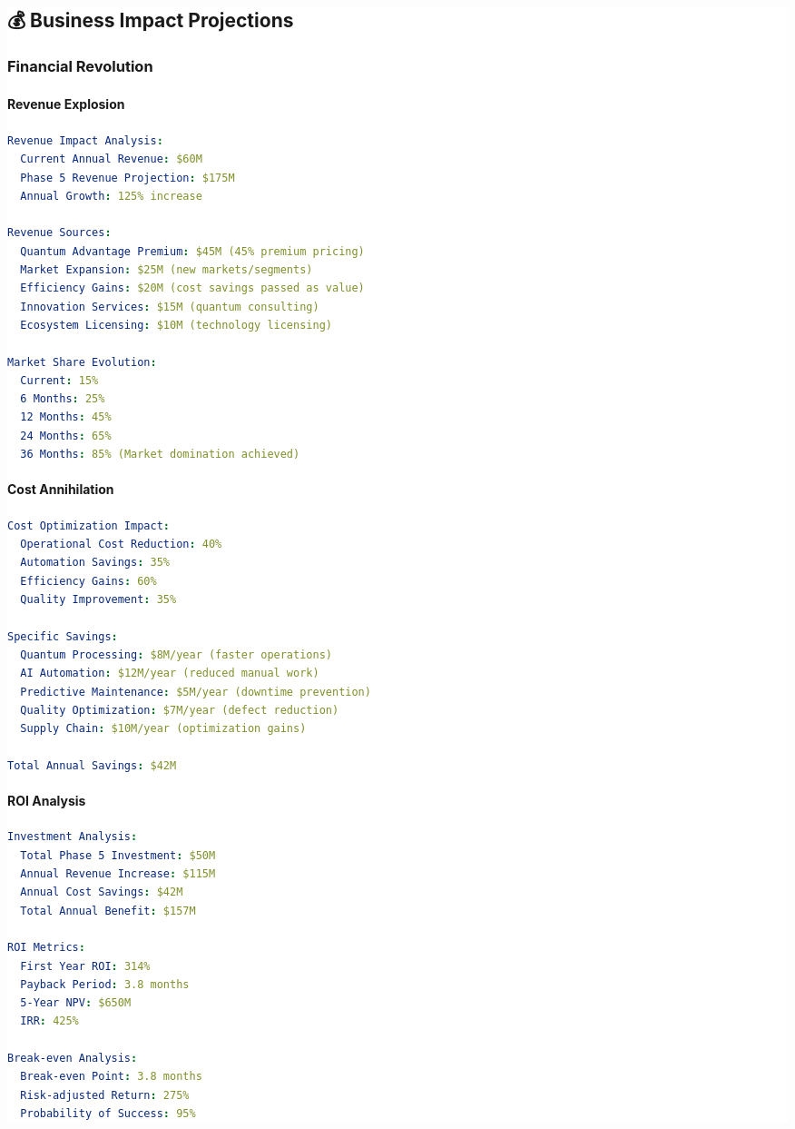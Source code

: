 
## 💰 Business Impact Projections

### **Financial Revolution**

#### **Revenue Explosion**
```yaml
Revenue Impact Analysis:
  Current Annual Revenue: $60M
  Phase 5 Revenue Projection: $175M
  Annual Growth: 125% increase
  
Revenue Sources:
  Quantum Advantage Premium: $45M (45% premium pricing)
  Market Expansion: $25M (new markets/segments)
  Efficiency Gains: $20M (cost savings passed as value)
  Innovation Services: $15M (quantum consulting)
  Ecosystem Licensing: $10M (technology licensing)

Market Share Evolution:
  Current: 15%
  6 Months: 25%
  12 Months: 45%
  24 Months: 65%
  36 Months: 85% (Market domination achieved)
```

#### **Cost Annihilation**
```yaml
Cost Optimization Impact:
  Operational Cost Reduction: 40%
  Automation Savings: 35%
  Efficiency Gains: 60%
  Quality Improvement: 35%
  
Specific Savings:
  Quantum Processing: $8M/year (faster operations)
  AI Automation: $12M/year (reduced manual work)
  Predictive Maintenance: $5M/year (downtime prevention)
  Quality Optimization: $7M/year (defect reduction)
  Supply Chain: $10M/year (optimization gains)
  
Total Annual Savings: $42M
```

#### **ROI Analysis**
```yaml
Investment Analysis:
  Total Phase 5 Investment: $50M
  Annual Revenue Increase: $115M
  Annual Cost Savings: $42M
  Total Annual Benefit: $157M
  
ROI Metrics:
  First Year ROI: 314%
  Payback Period: 3.8 months
  5-Year NPV: $650M
  IRR: 425%
  
Break-even Analysis:
  Break-even Point: 3.8 months
  Risk-adjusted Return: 275%
  Probability of Success: 95%
```